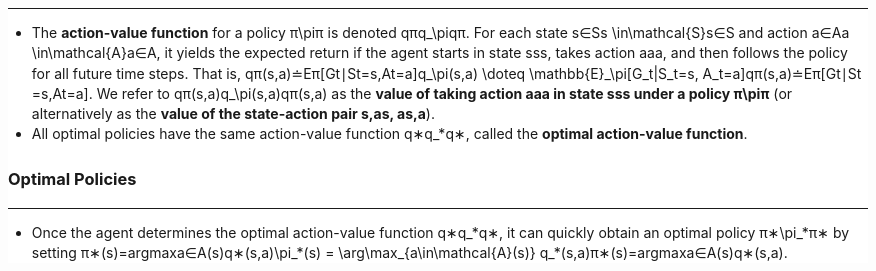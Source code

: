 * * *

- The **action-value function** for a policy π\\piπ is denoted qπq\_\\piqπ​. For each state s∈Ss \\in\\mathcal{S}s∈S and action a∈Aa \\in\\mathcal{A}a∈A, it yields the expected return if the agent starts in state sss, takes action aaa, and then follows the policy for all future time steps. That is, qπ(s,a)≐Eπ\[Gt∣St\=s,At\=a\]q\_\\pi(s,a) \\doteq \\mathbb{E}\_\\pi\[G\_t|S\_t=s, A\_t=a\]qπ​(s,a)≐Eπ​\[Gt​∣St​\=s,At​\=a\]. We refer to qπ(s,a)q\_\\pi(s,a)qπ​(s,a) as the **value of taking action aaa in state sss under a policy π\\piπ** (or alternatively as the **value of the state-action pair s,as, as,a**).
- All optimal policies have the same action-value function q∗q\_\*q∗​, called the **optimal action-value function**.

### Optimal Policies

* * *

- Once the agent determines the optimal action-value function q∗q\_\*q∗​, it can quickly obtain an optimal policy π∗\\pi\_\*π∗​ by setting π∗(s)\=argmaxa∈A(s)q∗(s,a)\\pi\_\*(s) = \\arg\\max\_{a\\in\\mathcal{A}(s)} q\_\*(s,a)π∗​(s)\=argmaxa∈A(s)​q∗​(s,a).
